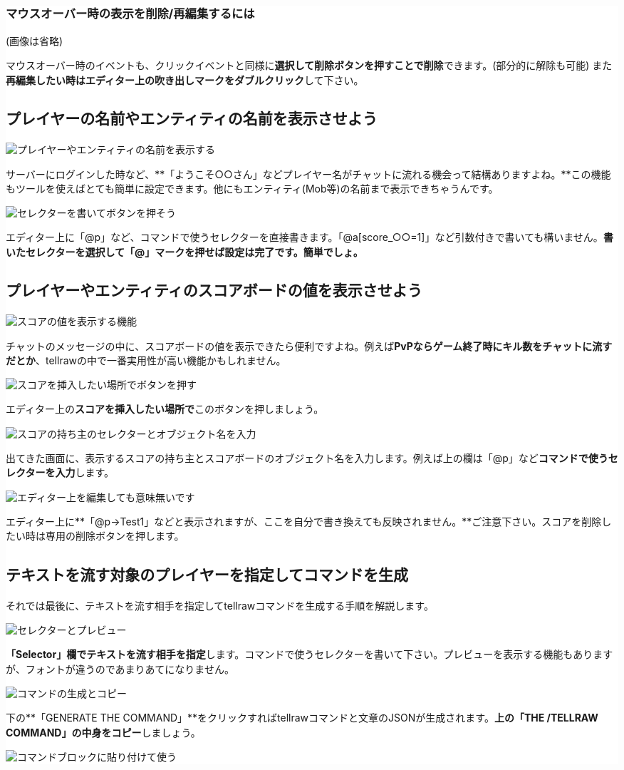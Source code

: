 ### マウスオーバー時の表示を削除/再編集するには

(画像は省略)

マウスオーバー時のイベントも、クリックイベントと同様に**選択して削除ボタンを押すことで削除**できます。(部分的に解除も可能) また**再編集したい時はエディター上の吹き出しマークをダブルクリック**して下さい。

## プレイヤーの名前やエンティティの名前を表示させよう

![プレイヤーやエンティティの名前を表示する](https://cdn-ak.f.st-hatena.com/images/fotolife/s/sasigume/20210208/20210208091037.png)

サーバーにログインした時など、**「ようこそ○○さん」などプレイヤー名がチャットに流れる機会って結構ありますよね。**この機能もツールを使えばとても簡単に設定できます。他にもエンティティ(Mob等)の名前まで表示できちゃうんです。

![セレクターを書いてボタンを押そう](https://cdn-ak.f.st-hatena.com/images/fotolife/s/sasigume/20210208/20210208101522.jpg)

エディター上に「@p」など、コマンドで使うセレクターを直接書きます。「@a\[score\_○○=1\]」など引数付きで書いても構いません。**書いたセレクターを選択して「@」マークを押せば設定は完了です。簡単でしょ。**

## プレイヤーやエンティティのスコアボードの値を表示させよう

![スコアの値を表示する機能](https://cdn-ak.f.st-hatena.com/images/fotolife/s/sasigume/20210208/20210208091446.png)

チャットのメッセージの中に、スコアボードの値を表示できたら便利ですよね。例えば**PvPならゲーム終了時にキル数をチャットに流すだとか**、tellrawの中で一番実用性が高い機能かもしれません。

![スコアを挿入したい場所でボタンを押す](https://cdn-ak.f.st-hatena.com/images/fotolife/s/sasigume/20210208/20210208102015.jpg)

エディター上の**スコアを挿入したい場所で**このボタンを押しましょう。

![スコアの持ち主のセレクターとオブジェクト名を入力](https://cdn-ak.f.st-hatena.com/images/fotolife/s/sasigume/20210208/20210208103218.jpg)

出てきた画面に、表示するスコアの持ち主とスコアボードのオブジェクト名を入力します。例えば上の欄は「@p」など**コマンドで使うセレクターを入力**します。

![エディター上を編集しても意味無いです](https://cdn-ak.f.st-hatena.com/images/fotolife/s/sasigume/20210208/20210208123011.jpg)

エディター上に**「@p->Test1」などと表示されますが、ここを自分で書き換えても反映されません。**ご注意下さい。スコアを削除したい時は専用の削除ボタンを押します。

## テキストを流す対象のプレイヤーを指定してコマンドを生成

それでは最後に、テキストを流す相手を指定してtellrawコマンドを生成する手順を解説します。

![セレクターとプレビュー](https://cdn-ak.f.st-hatena.com/images/fotolife/s/sasigume/20210208/20210208111546.jpg)

**「Selector」欄でテキストを流す相手を指定**します。コマンドで使うセレクターを書いて下さい。プレビューを表示する機能もありますが、フォントが違うのであまりあてになりません。

![コマンドの生成とコピー](https://cdn-ak.f.st-hatena.com/images/fotolife/s/sasigume/20210208/20210208102637.jpg)

下の**「GENERATE THE COMMAND」**をクリックすればtellrawコマンドと文章のJSONが生成されます。**上の「THE /TELLRAW COMMAND」の中身をコピー**しましょう。

![コマンドブロックに貼り付けて使う](https://cdn-ak.f.st-hatena.com/images/fotolife/s/sasigume/20210208/20210208104313.png)
